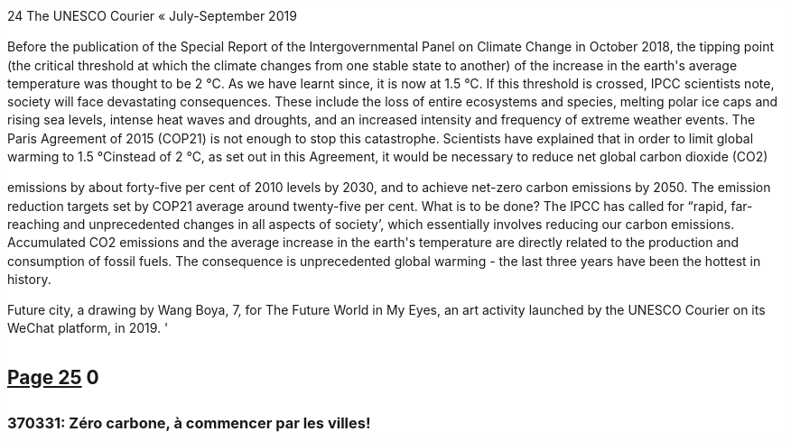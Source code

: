   
24 The UNESCO Courier « July-September 2019 
  
Before the publication of the Special Report 
of the Intergovernmental Panel on Climate 
Change in October 2018, the tipping point 
(the critical threshold at which the climate 
changes from one stable state to another) 
of the increase in the earth's average 
temperature was thought to be 2 °C. As we 
have learnt since, it is now at 1.5 °C. If this 
threshold is crossed, IPCC scientists note, 
society will face devastating consequences. 
These include the loss of entire ecosystems 
and species, melting polar ice caps and 
rising sea levels, intense heat waves and 
droughts, and an increased intensity and 
frequency of extreme weather events. 
The Paris Agreement of 2015 (COP21) is not 
enough to stop this catastrophe. Scientists 
have explained that in order to limit global 
warming to 1.5 °Cinstead of 2 °C, as set out 
in this Agreement, it would be necessary 
to reduce net global carbon dioxide (CO2) 
  
emissions by about forty-five per cent of 
2010 levels by 2030, and to achieve net-zero 
carbon emissions by 2050. The emission 
reduction targets set by COP21 average 
around twenty-five per cent. 
What is to be done? The IPCC has called for 
“rapid, far-reaching and unprecedented 
changes in all aspects of society’, which 
essentially involves reducing our carbon 
emissions. Accumulated CO2 emissions 
and the average increase in the earth's 
temperature are directly related to the 
production and consumption of fossil fuels. 
The consequence is unprecedented global 
warming - the last three years have been 
the hottest in history. 
 
Future city, a drawing by Wang Boya, 
7, for The Future World in My Eyes, an art 
activity launched by the UNESCO Courier 
on its WeChat platform, in 2019. 
'   

## [Page 25](https://demo.humlab.umu.se/courier/370032eng.pdf#page=25) 0

### 370331: Zéro carbone, à commencer par les villes!
